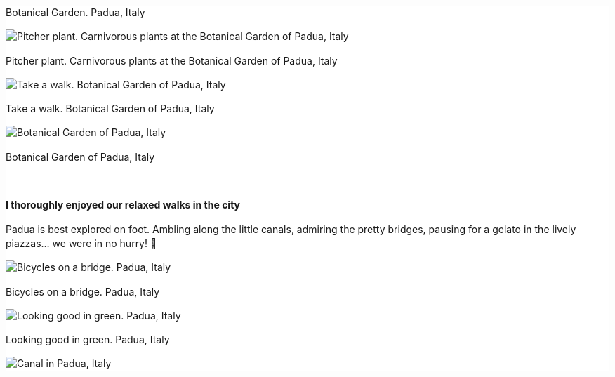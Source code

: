   <p class="wp-caption-text">
    Botanical Garden. Padua, Italy
  </p>
</div>

<div id="attachment_2247" style="width: 710px" class="wp-caption alignnone">
  <img class="wp-image-2247 size-large" src="http://funderfulworld.com/wp-content/uploads/2014/07/DSC00779-1024x768.jpg" alt="Pitcher plant. Carnivorous plants at the Botanical Garden of Padua, Italy" width="700" height="525" srcset="http://funderfulworld.com/wp-content/uploads/2014/07/DSC00779-1024x768.jpg 1024w, http://funderfulworld.com/wp-content/uploads/2014/07/DSC00779-300x225.jpg 300w" sizes="(max-width: 700px) 100vw, 700px" />
  
  <p class="wp-caption-text">
    Pitcher plant. Carnivorous plants at the Botanical Garden of Padua, Italy
  </p>
</div>

<div id="attachment_2248" style="width: 710px" class="wp-caption alignnone">
  <img class="wp-image-2248 size-large" src="http://funderfulworld.com/wp-content/uploads/2014/07/DSC00795-768x1024.jpg" alt="Take a walk. Botanical Garden of Padua, Italy" width="700" height="933" srcset="http://funderfulworld.com/wp-content/uploads/2014/07/DSC00795-768x1024.jpg 768w, http://funderfulworld.com/wp-content/uploads/2014/07/DSC00795-225x300.jpg 225w, http://funderfulworld.com/wp-content/uploads/2014/07/DSC00795.jpg 1536w" sizes="(max-width: 700px) 100vw, 700px" />
  
  <p class="wp-caption-text">
    Take a walk. Botanical Garden of Padua, Italy
  </p>
</div>

<div id="attachment_2249" style="width: 710px" class="wp-caption alignnone">
  <img class="wp-image-2249 size-large" src="http://funderfulworld.com/wp-content/uploads/2014/07/DSC00807-1024x768.jpg" alt="Botanical Garden of Padua, Italy" width="700" height="525" srcset="http://funderfulworld.com/wp-content/uploads/2014/07/DSC00807-1024x768.jpg 1024w, http://funderfulworld.com/wp-content/uploads/2014/07/DSC00807-300x225.jpg 300w" sizes="(max-width: 700px) 100vw, 700px" />
  
  <p class="wp-caption-text">
    Botanical Garden of Padua, Italy
  </p>
</div>

&nbsp;

**I thoroughly enjoyed our relaxed walks in the city**

Padua is best explored on foot. Ambling along the little canals, admiring the pretty bridges, pausing for a gelato in the lively piazzas&#8230; we were in no hurry! 🙂

<div id="attachment_2242" style="width: 710px" class="wp-caption alignnone">
  <img class="wp-image-2242 size-large" src="http://funderfulworld.com/wp-content/uploads/2014/07/DSC00683-1024x768.jpg" alt="Bicycles on a bridge. Padua, Italy" width="700" height="525" srcset="http://funderfulworld.com/wp-content/uploads/2014/07/DSC00683-1024x768.jpg 1024w, http://funderfulworld.com/wp-content/uploads/2014/07/DSC00683-300x225.jpg 300w" sizes="(max-width: 700px) 100vw, 700px" />
  
  <p class="wp-caption-text">
    Bicycles on a bridge. Padua, Italy
  </p>
</div>

<div id="attachment_2243" style="width: 710px" class="wp-caption alignnone">
  <img class="wp-image-2243 size-large" src="http://funderfulworld.com/wp-content/uploads/2014/07/DSC00687-1024x768.jpg" alt="Looking good in green. Padua, Italy" width="700" height="525" srcset="http://funderfulworld.com/wp-content/uploads/2014/07/DSC00687-1024x768.jpg 1024w, http://funderfulworld.com/wp-content/uploads/2014/07/DSC00687-300x225.jpg 300w" sizes="(max-width: 700px) 100vw, 700px" />
  
  <p class="wp-caption-text">
    Looking good in green. Padua, Italy
  </p>
</div>

<div id="attachment_2255" style="width: 710px" class="wp-caption alignnone">
  <img class="wp-image-2255 size-large" src="http://funderfulworld.com/wp-content/uploads/2014/07/DSC00869-768x1024.jpg" alt="Canal in Padua, Italy" width="700" height="933" srcset="http://funderfulworld.com/wp-content/uploads/2014/07/DSC00869-768x1024.jpg 768w, http://funderfulworld.com/wp-content/uploads/2014/07/DSC00869-225x300.jpg 225w, http://funderfulworld.com/wp-content/uploads/2014/07/DSC00869.jpg 1536w" sizes="(max-width: 700px) 100vw, 700px" />
  